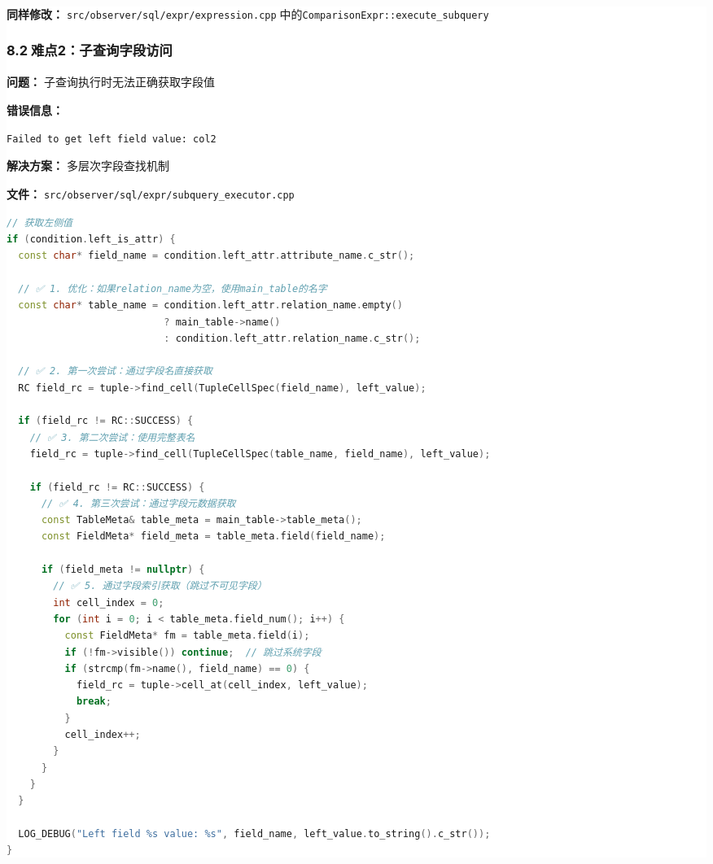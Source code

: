 **同样修改：** `src/observer/sql/expr/expression.cpp` 中的`ComparisonExpr::execute_subquery`

### 8.2 难点2：子查询字段访问

**问题：** 子查询执行时无法正确获取字段值

**错误信息：**
```
Failed to get left field value: col2
```

**解决方案：** 多层次字段查找机制

**文件：** `src/observer/sql/expr/subquery_executor.cpp`

```cpp
// 获取左侧值
if (condition.left_is_attr) {
  const char* field_name = condition.left_attr.attribute_name.c_str();
  
  // ✅ 1. 优化：如果relation_name为空，使用main_table的名字
  const char* table_name = condition.left_attr.relation_name.empty() 
                           ? main_table->name() 
                           : condition.left_attr.relation_name.c_str();
  
  // ✅ 2. 第一次尝试：通过字段名直接获取
  RC field_rc = tuple->find_cell(TupleCellSpec(field_name), left_value);
  
  if (field_rc != RC::SUCCESS) {
    // ✅ 3. 第二次尝试：使用完整表名
    field_rc = tuple->find_cell(TupleCellSpec(table_name, field_name), left_value);
    
    if (field_rc != RC::SUCCESS) {
      // ✅ 4. 第三次尝试：通过字段元数据获取
      const TableMeta& table_meta = main_table->table_meta();
      const FieldMeta* field_meta = table_meta.field(field_name);
      
      if (field_meta != nullptr) {
        // ✅ 5. 通过字段索引获取（跳过不可见字段）
        int cell_index = 0;
        for (int i = 0; i < table_meta.field_num(); i++) {
          const FieldMeta* fm = table_meta.field(i);
          if (!fm->visible()) continue;  // 跳过系统字段
          if (strcmp(fm->name(), field_name) == 0) {
            field_rc = tuple->cell_at(cell_index, left_value);
            break;
          }
          cell_index++;
        }
      }
    }
  }
  
  LOG_DEBUG("Left field %s value: %s", field_name, left_value.to_string().c_str());
}
```
